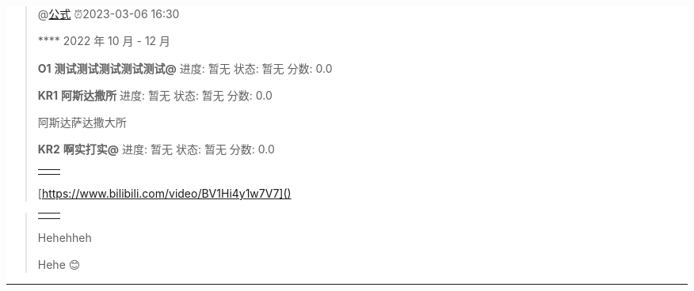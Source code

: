 > @[公式](https://bytedance.feishu.cn/docx/Gr3Wdgv8Koc1Usx09nQcQO56n4g) ⏰2023-03-06 16:30
> 
> <div class="okr">
> 
> **** 2022 年 10 月 - 12 月
> 
> **O1** **测试测试测试测试测试@** 进度: 暂无 状态: 暂无 分数: 0.0
> 
> **KR1** **阿斯达撒所** 进度: 暂无 状态: 暂无 分数: 0.0
> 
> 阿斯达萨达撒大所
> 
> **KR2** **啊实打实@** 进度: 暂无 状态: 暂无 分数: 0.0
> 
> 
> 
> </div>
> 
> <table><tbody><tr>
> <td>
> 
> </td>
> <td>
> 
> 
> 
> </td>
> </tr></tbody></table>
> 
> 
> 
> [https://www.bilibili.com/video/BV1Hi4y1w7V7]()
> 
> 



> <table><tbody><tr>
> <td>
> 
> </td>
> <td>
> 
> 
> 
> </td>
> </tr></tbody></table>
> 
> Hehehheh
> 
> 
> 
> Hehe 😊
> 
> 

---
